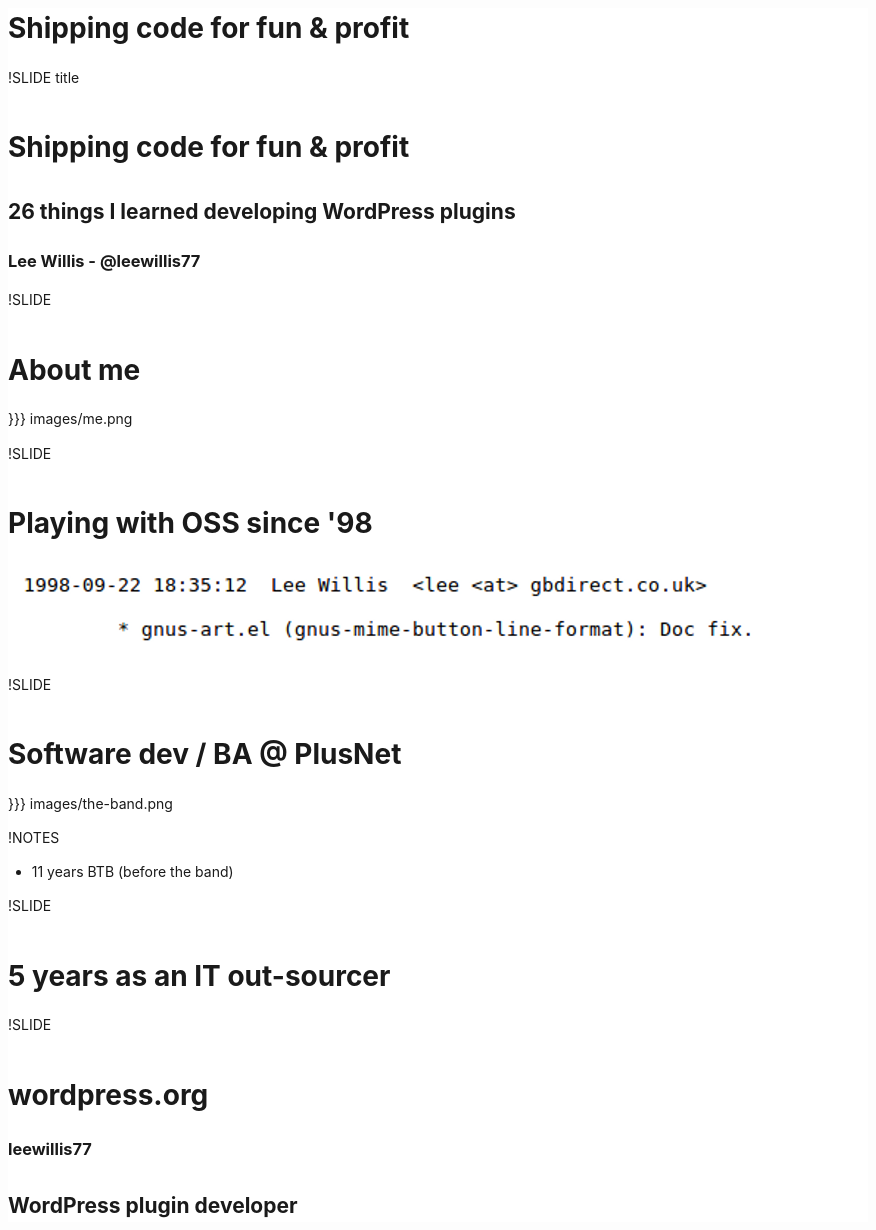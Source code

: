 # Shipping code for fun & profit

!SLIDE title

# Shipping code for fun & profit
## 26 things I learned developing WordPress plugins
### Lee Willis - @leewillis77

!SLIDE

# About me

}}} images/me.png

!SLIDE

# Playing with OSS since '98
&nbsp;
![Mailing list archive from 1998](images/gnus2.png)

!SLIDE
# Software dev / BA @ PlusNet

}}} images/the-band.png

!NOTES

* 11 years BTB (before the band)

!SLIDE

# 5 years as an IT out-sourcer

!SLIDE

# wordpress.org
### leewillis77

## WordPress plugin developer
